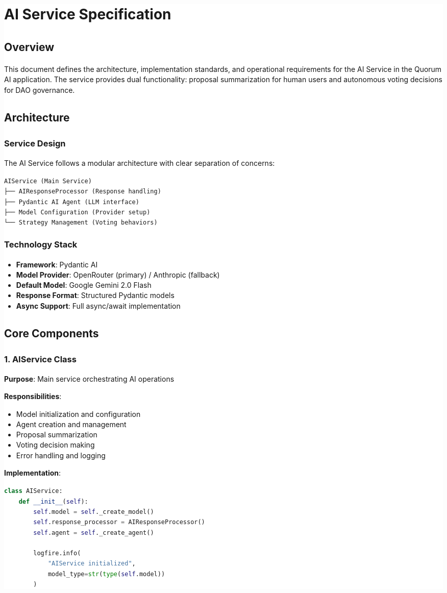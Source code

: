 # AI Service Specification

## Overview

This document defines the architecture, implementation standards, and operational requirements for the AI Service in the Quorum AI application. The service provides dual functionality: proposal summarization for human users and autonomous voting decisions for DAO governance.

## Architecture

### Service Design

The AI Service follows a modular architecture with clear separation of concerns:

```
AIService (Main Service)
├── AIResponseProcessor (Response handling)
├── Pydantic AI Agent (LLM interface)
├── Model Configuration (Provider setup)
└── Strategy Management (Voting behaviors)
```

### Technology Stack

- **Framework**: Pydantic AI
- **Model Provider**: OpenRouter (primary) / Anthropic (fallback)
- **Default Model**: Google Gemini 2.0 Flash
- **Response Format**: Structured Pydantic models
- **Async Support**: Full async/await implementation

## Core Components

### 1. AIService Class

**Purpose**: Main service orchestrating AI operations

**Responsibilities**:
- Model initialization and configuration
- Agent creation and management
- Proposal summarization
- Voting decision making
- Error handling and logging

**Implementation**:
```python
class AIService:
    def __init__(self):
        self.model = self._create_model()
        self.response_processor = AIResponseProcessor()
        self.agent = self._create_agent()
        
        logfire.info(
            "AIService initialized",
            model_type=str(type(self.model))
        )
```
